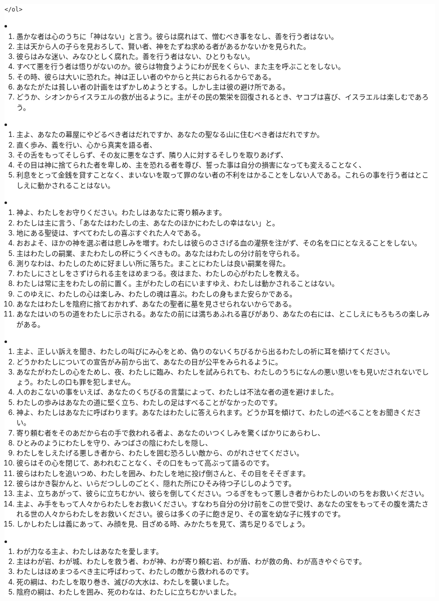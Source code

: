     </ol>
  </li>
  <li>
    <ol>
      <li>愚かな者は心のうちに「神はない」と言う。彼らは腐れはて、憎むべき事をなし、善を行う者はない。</li>
      <li>主は天から人の子らを見おろして、賢い者、神をたずね求める者があるかないかを見られた。</li>
      <li>彼らはみな迷い、みなひとしく腐れた。善を行う者はない、ひとりもない。</li>
      <li>すべて悪を行う者は悟りがないのか。彼らは物食うようにわが民をくらい、また主を呼ぶことをしない。</li>
      <li>その時、彼らは大いに恐れた。神は正しい者のやからと共におられるからである。</li>
      <li>あなたがたは貧しい者の計画をはずかしめようとする。しかし主は彼の避け所である。</li>
      <li>どうか、シオンからイスラエルの救が出るように。主がその民の繁栄を回復されるとき、ヤコブは喜び、イスラエルは楽しむであろう。</li>
    </ol>
  </li>
  <li>
    <ol>
      <li>主よ、あなたの幕屋にやどるべき者はだれですか、あなたの聖なる山に住むべき者はだれですか。</li>
      <li>直く歩み、義を行い、心から真実を語る者、</li>
      <li>その舌をもってそしらず、その友に悪をなさず、隣り人に対するそしりを取りあげず、</li>
      <li>その目は神に捨てられた者を卑しめ、主を恐れる者を尊び、誓った事は自分の損害になっても変えることなく、</li>
      <li>利息をとって金銭を貸すことなく、まいないを取って罪のない者の不利をはかることをしない人である。これらの事を行う者はとこしえに動かされることはない。</li>
    </ol>
  </li>
  <li>
    <ol>
      <li>神よ、わたしをお守りください。わたしはあなたに寄り頼みます。</li>
      <li>わたしは主に言う、「あなたはわたしの主、あなたのほかにわたしの幸はない」と。</li>
      <li>地にある聖徒は、すべてわたしの喜ぶすぐれた人々である。</li>
      <li>おおよそ、ほかの神を選ぶ者は悲しみを増す。わたしは彼らのささげる血の灌祭を注がず、その名を口にとなえることをしない。</li>
      <li>主はわたしの嗣業、またわたしの杯にうくべきもの。あなたはわたしの分け前を守られる。</li>
      <li>測りなわは、わたしのために好ましい所に落ちた。まことにわたしは良い嗣業を得た。</li>
      <li>わたしにさとしをさずけられる主をほめまつる。夜はまた、わたしの心がわたしを教える。</li>
      <li>わたしは常に主をわたしの前に置く。主がわたしの右にいますゆえ、わたしは動かされることはない。</li>
      <li>このゆえに、わたしの心は楽しみ、わたしの魂は喜ぶ。わたしの身もまた安らかである。</li>
      <li>あなたはわたしを陰府に捨ておかれず、あなたの聖者に墓を見させられないからである。</li>
      <li>あなたはいのちの道をわたしに示される。あなたの前には満ちあふれる喜びがあり、あなたの右には、とこしえにもろもろの楽しみがある。</li>
    </ol>
  </li>
  <li>
    <ol>
      <li>主よ、正しい訴えを聞き、わたしの叫びにみ心をとめ、偽りのないくちびるから出るわたしの祈に耳を傾けてください。</li>
      <li>どうかわたしについての宣告がみ前から出て、あなたの目が公平をみられるように。</li>
      <li>あなたがわたしの心をためし、夜、わたしに臨み、わたしを試みられても、わたしのうちになんの悪い思いをも見いだされないでしょう。わたしの口も罪を犯しません。</li>
      <li>人のおこないの事をいえば、あなたのくちびるの言葉によって、わたしは不法な者の道を避けました。</li>
      <li>わたしの歩みはあなたの道に堅く立ち、わたしの足はすべることがなかったのです。</li>
      <li>神よ、わたしはあなたに呼ばわります。あなたはわたしに答えられます。どうか耳を傾けて、わたしの述べることをお聞きください。</li>
      <li>寄り頼む者をそのあだから右の手で救われる者よ、あなたのいつくしみを驚くばかりにあらわし、</li>
      <li>ひとみのようにわたしを守り、みつばさの陰にわたしを隠し、</li>
      <li>わたしをしえたげる悪しき者から、わたしを囲む恐ろしい敵から、のがれさせてください。</li>
      <li>彼らはその心を閉じて、あわれむことなく、その口をもって高ぶって語るのです。</li>
      <li>彼らはわたしを追いつめ、わたしを囲み、わたしを地に投げ倒さんと、その目をそそぎます。</li>
      <li>彼らはかき裂かんと、いらだつししのごとく、隠れた所にひそみ待つ子じしのようです。</li>
      <li>主よ、立ちあがって、彼らに立ちむかい、彼らを倒してください。つるぎをもって悪しき者からわたしのいのちをお救いください。</li>
      <li>主よ、み手をもって人々からわたしをお救いください。すなわち自分の分け前をこの世で受け、あなたの宝をもってその腹を満たされる世の人々からわたしをお救いください。彼らは多くの子に飽き足り、その富を幼な子に残すのです。</li>
      <li>しかしわたしは義にあって、み顔を見、目ざめる時、みかたちを見て、満ち足りるでしょう。</li>
    </ol>
  </li>
  <li>
    <ol>
      <li>わが力なる主よ、わたしはあなたを愛します。</li>
      <li>主はわが岩、わが城、わたしを救う者、わが神、わが寄り頼む岩、わが盾、わが救の角、わが高きやぐらです。</li>
      <li>わたしはほめまつるべき主に呼ばわって、わたしの敵から救われるのです。</li>
      <li>死の綱は、わたしを取り巻き、滅びの大水は、わたしを襲いました。</li>
      <li>陰府の綱は、わたしを囲み、死のわなは、わたしに立ちむかいました。</li>